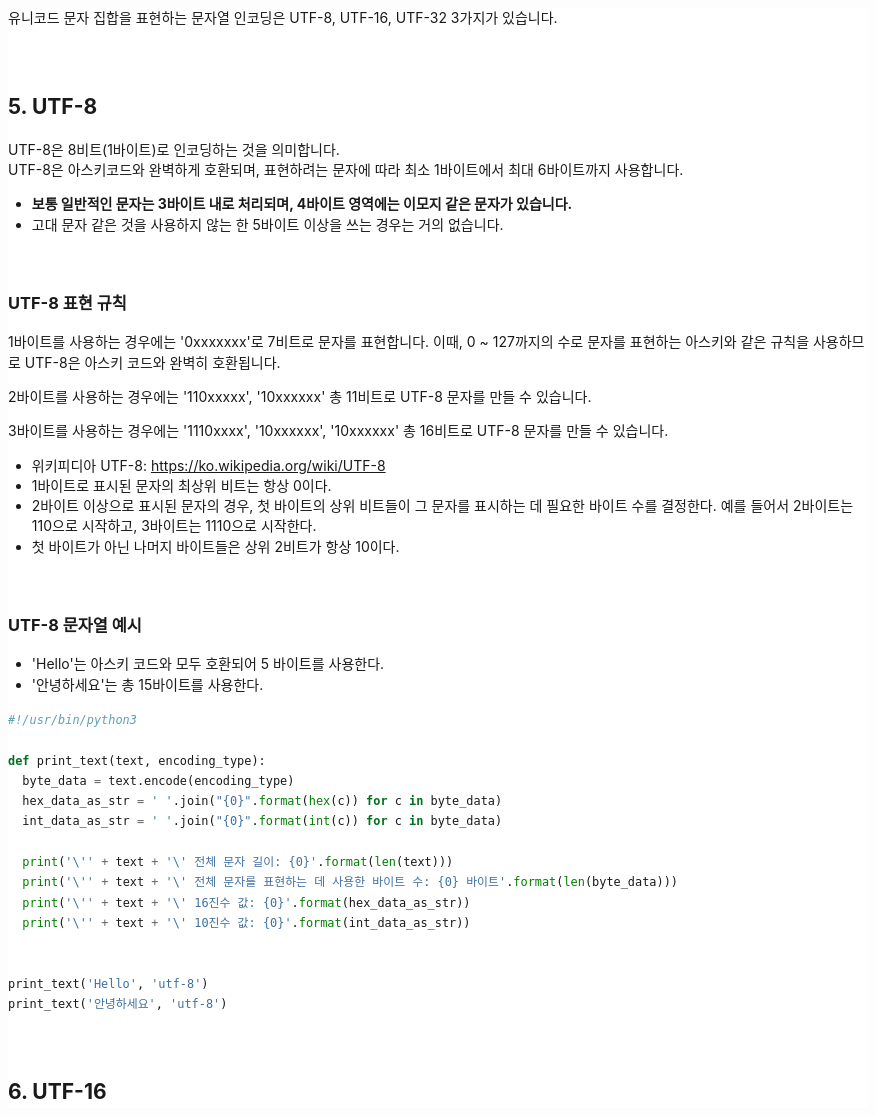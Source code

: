 유니코드 문자 집합을 표현하는 문자열 인코딩은 UTF-8, UTF-16, UTF-32 3가지가 있습니다.

<br/>

## 5. UTF-8

UTF-8은 8비트(1바이트)로 인코딩하는 것을 의미합니다.  
UTF-8은 아스키코드와 완벽하게 호환되며, 표현하려는 문자에 따라 최소 1바이트에서 최대 6바이트까지 사용합니다.  

 - __보통 일반적인 문자는 3바이트 내로 처리되며, 4바이트 영역에는 이모지 같은 문자가 있습니다.__
 - 고대 문자 같은 것을 사용하지 않는 한 5바이트 이상을 쓰는 경우는 거의 없습니다.

<br/>

### UTF-8 표현 규칙

1바이트를 사용하는 경우에는 '0xxxxxxx'로 7비트로 문자를 표현합니다. 이때, 0 ~ 127까지의 수로 문자를 표현하는 아스키와 같은 규칙을 사용하므로 UTF-8은 아스키 코드와 완벽히 호환됩니다.  

2바이트를 사용하는 경우에는 '110xxxxx', '10xxxxxx' 총 11비트로 UTF-8 문자를 만들 수 있습니다.  

3바이트를 사용하는 경우에는 '1110xxxx', '10xxxxxx', '10xxxxxx' 총 16비트로 UTF-8 문자를 만들 수 있습니다.  

 - 위키피디아 UTF-8: https://ko.wikipedia.org/wiki/UTF-8
 - 1바이트로 표시된 문자의 최상위 비트는 항상 0이다.
 - 2바이트 이상으로 표시된 문자의 경우, 첫 바이트의 상위 비트들이 그 문자를 표시하는 데 필요한 바이트 수를 결정한다. 예를 들어서 2바이트는 110으로 시작하고, 3바이트는 1110으로 시작한다.
 - 첫 바이트가 아닌 나머지 바이트들은 상위 2비트가 항상 10이다.

<br/>

### UTF-8 문자열 예시

 - 'Hello'는 아스키 코드와 모두 호환되어 5 바이트를 사용한다.
 - '안녕하세요'는 총 15바이트를 사용한다.

```python
#!/usr/bin/python3

def print_text(text, encoding_type):
  byte_data = text.encode(encoding_type)
  hex_data_as_str = ' '.join("{0}".format(hex(c)) for c in byte_data)
  int_data_as_str = ' '.join("{0}".format(int(c)) for c in byte_data)

  print('\'' + text + '\' 전체 문자 길이: {0}'.format(len(text)))
  print('\'' + text + '\' 전체 문자를 표현하는 데 사용한 바이트 수: {0} 바이트'.format(len(byte_data)))
  print('\'' + text + '\' 16진수 값: {0}'.format(hex_data_as_str))
  print('\'' + text + '\' 10진수 값: {0}'.format(int_data_as_str))


print_text('Hello', 'utf-8')
print_text('안녕하세요', 'utf-8')
```
<br/>

## 6. UTF-16
